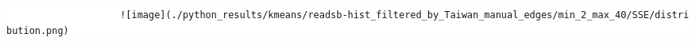                         ![image](./python_results/kmeans/readsb-hist_filtered_by_Taiwan_manual_edges/min_2_max_40/SSE/distribution.png)